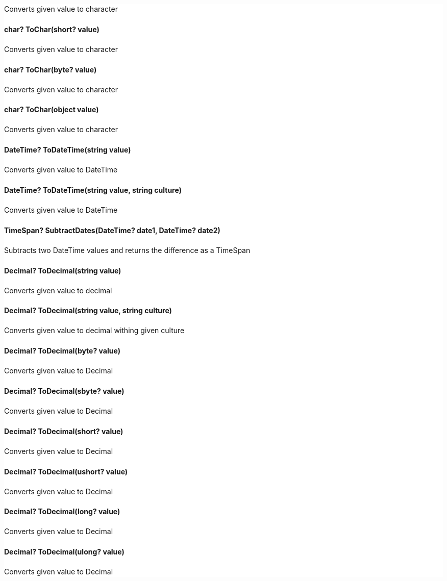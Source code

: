 Converts given value to character

#### char? ToChar(short? value)

Converts given value to character

#### char? ToChar(byte? value)

Converts given value to character

#### char? ToChar(object value)

Converts given value to character

#### DateTime? ToDateTime(string value)

Converts given value to DateTime

#### DateTime? ToDateTime(string value, string culture)

Converts given value to DateTime

#### TimeSpan? SubtractDates(DateTime? date1, DateTime? date2)

Subtracts two DateTime values and returns the difference as a TimeSpan

#### Decimal? ToDecimal(string value)

Converts given value to decimal

#### Decimal? ToDecimal(string value, string culture)

Converts given value to decimal withing given culture

#### Decimal? ToDecimal(byte? value)

Converts given value to Decimal

#### Decimal? ToDecimal(sbyte? value)

Converts given value to Decimal

#### Decimal? ToDecimal(short? value)

Converts given value to Decimal

#### Decimal? ToDecimal(ushort? value)

Converts given value to Decimal

#### Decimal? ToDecimal(long? value)

Converts given value to Decimal

#### Decimal? ToDecimal(ulong? value)

Converts given value to Decimal
